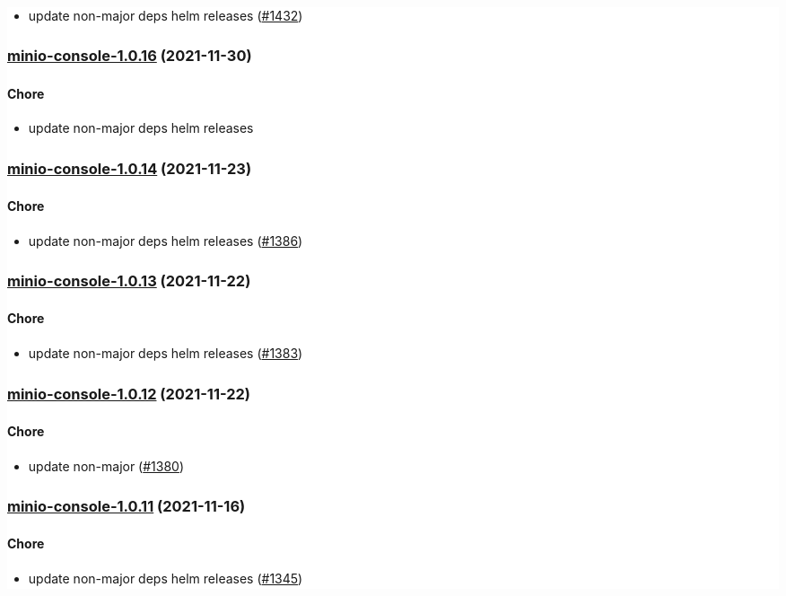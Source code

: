 * update non-major deps helm releases ([#1432](https://github.com/truecharts/apps/issues/1432))



<a name="minio-console-1.0.16"></a>
### [minio-console-1.0.16](https://github.com/truecharts/apps/compare/minio-console-1.0.15...minio-console-1.0.16) (2021-11-30)

#### Chore

* update non-major deps helm releases



<a name="minio-console-1.0.14"></a>
### [minio-console-1.0.14](https://github.com/truecharts/apps/compare/minio-console-1.0.13...minio-console-1.0.14) (2021-11-23)

#### Chore

* update non-major deps helm releases ([#1386](https://github.com/truecharts/apps/issues/1386))



<a name="minio-console-1.0.13"></a>
### [minio-console-1.0.13](https://github.com/truecharts/apps/compare/minio-console-1.0.12...minio-console-1.0.13) (2021-11-22)

#### Chore

* update non-major deps helm releases ([#1383](https://github.com/truecharts/apps/issues/1383))



<a name="minio-console-1.0.12"></a>
### [minio-console-1.0.12](https://github.com/truecharts/apps/compare/minio-console-1.0.11...minio-console-1.0.12) (2021-11-22)

#### Chore

* update non-major ([#1380](https://github.com/truecharts/apps/issues/1380))



<a name="minio-console-1.0.11"></a>
### [minio-console-1.0.11](https://github.com/truecharts/apps/compare/minio-console-1.0.10...minio-console-1.0.11) (2021-11-16)

#### Chore

* update non-major deps helm releases ([#1345](https://github.com/truecharts/apps/issues/1345))
